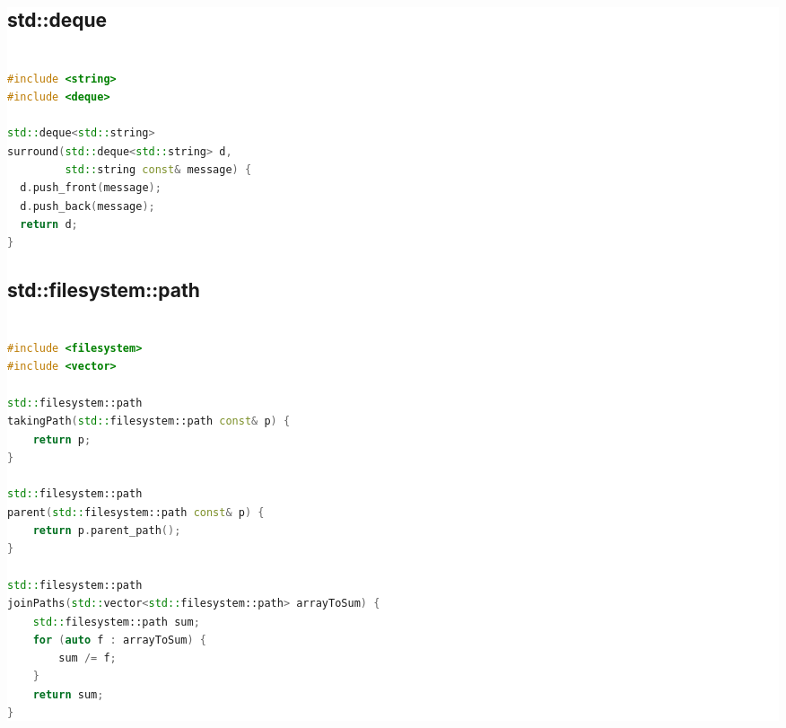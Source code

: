 
## std::deque ##

```cpp

#include <string>
#include <deque>

std::deque<std::string>
surround(std::deque<std::string> d,
         std::string const& message) {
  d.push_front(message);
  d.push_back(message);
  return d;
}

```

```swift

```


## std::filesystem::path ##

```cpp

#include <filesystem>
#include <vector>

std::filesystem::path
takingPath(std::filesystem::path const& p) {
	return p;
}

std::filesystem::path
parent(std::filesystem::path const& p) {
	return p.parent_path();
}

std::filesystem::path
joinPaths(std::vector<std::filesystem::path> arrayToSum) {
	std::filesystem::path sum;
	for (auto f : arrayToSum) {
		sum /= f;
	}
	return sum;
}

```

```swift

```
